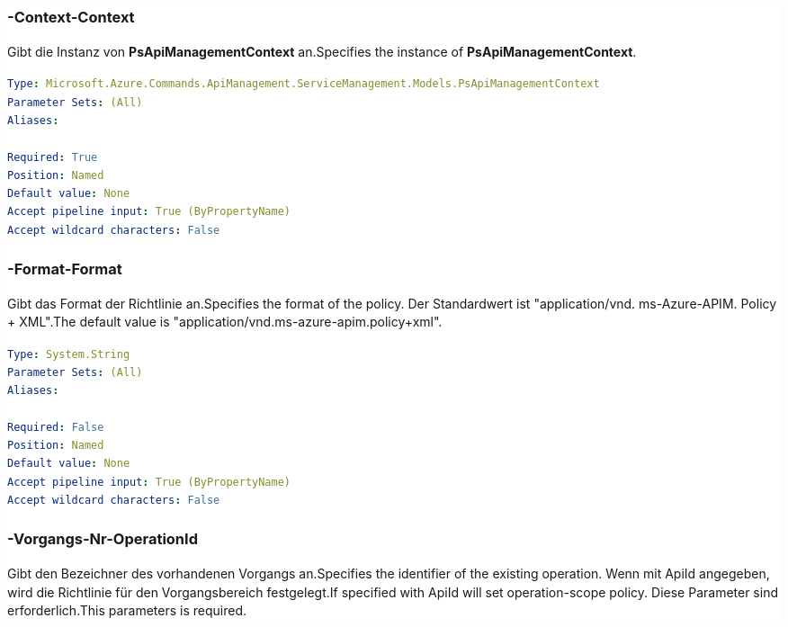 ### <span data-ttu-id="c7bed-124">-Context</span><span class="sxs-lookup"><span data-stu-id="c7bed-124">-Context</span></span>
<span data-ttu-id="c7bed-125">Gibt die Instanz von **PsApiManagementContext** an.</span><span class="sxs-lookup"><span data-stu-id="c7bed-125">Specifies the instance of **PsApiManagementContext**.</span></span>

```yaml
Type: Microsoft.Azure.Commands.ApiManagement.ServiceManagement.Models.PsApiManagementContext
Parameter Sets: (All)
Aliases: 

Required: True
Position: Named
Default value: None
Accept pipeline input: True (ByPropertyName)
Accept wildcard characters: False
```

### <span data-ttu-id="c7bed-126">-Format</span><span class="sxs-lookup"><span data-stu-id="c7bed-126">-Format</span></span>
<span data-ttu-id="c7bed-127">Gibt das Format der Richtlinie an.</span><span class="sxs-lookup"><span data-stu-id="c7bed-127">Specifies the format of the policy.</span></span>
<span data-ttu-id="c7bed-128">Der Standardwert ist "application/vnd. ms-Azure-APIM. Policy + XML".</span><span class="sxs-lookup"><span data-stu-id="c7bed-128">The default value is "application/vnd.ms-azure-apim.policy+xml".</span></span>

```yaml
Type: System.String
Parameter Sets: (All)
Aliases: 

Required: False
Position: Named
Default value: None
Accept pipeline input: True (ByPropertyName)
Accept wildcard characters: False
```

### <span data-ttu-id="c7bed-129">-Vorgangs-Nr</span><span class="sxs-lookup"><span data-stu-id="c7bed-129">-OperationId</span></span>
<span data-ttu-id="c7bed-130">Gibt den Bezeichner des vorhandenen Vorgangs an.</span><span class="sxs-lookup"><span data-stu-id="c7bed-130">Specifies the identifier of the existing operation.</span></span>
<span data-ttu-id="c7bed-131">Wenn mit ApiId angegeben, wird die Richtlinie für den Vorgangsbereich festgelegt.</span><span class="sxs-lookup"><span data-stu-id="c7bed-131">If specified with ApiId will set operation-scope policy.</span></span>
<span data-ttu-id="c7bed-132">Diese Parameter sind erforderlich.</span><span class="sxs-lookup"><span data-stu-id="c7bed-132">This parameters is required.</span></span>
